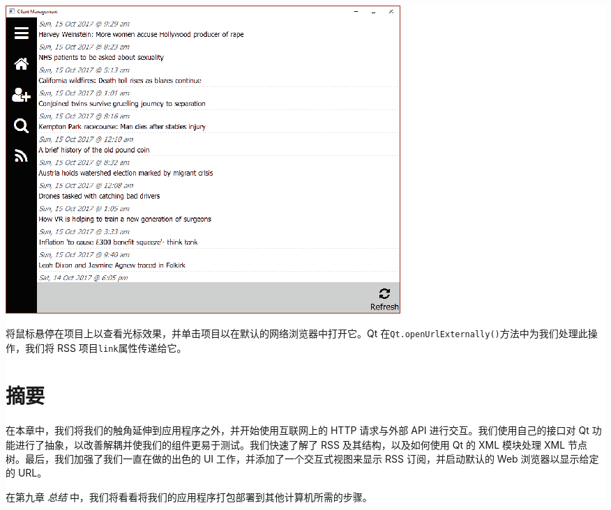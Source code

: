 ![](img/7db92f1b-d929-4cf3-87ab-5160b63abe11.png)

将鼠标悬停在项目上以查看光标效果，并单击项目以在默认的网络浏览器中打开它。Qt 在`Qt.openUrlExternally()`方法中为我们处理此操作，我们将 RSS 项目`link`属性传递给它。

# 摘要

在本章中，我们将我们的触角延伸到应用程序之外，并开始使用互联网上的 HTTP 请求与外部 API 进行交互。我们使用自己的接口对 Qt 功能进行了抽象，以改善解耦并使我们的组件更易于测试。我们快速了解了 RSS 及其结构，以及如何使用 Qt 的 XML 模块处理 XML 节点树。最后，我们加强了我们一直在做的出色的 UI 工作，并添加了一个交互式视图来显示 RSS 订阅，并启动默认的 Web 浏览器以显示给定的 URL。

在第九章 *总结* 中，我们将看看将我们的应用程序打包部署到其他计算机所需的步骤。
